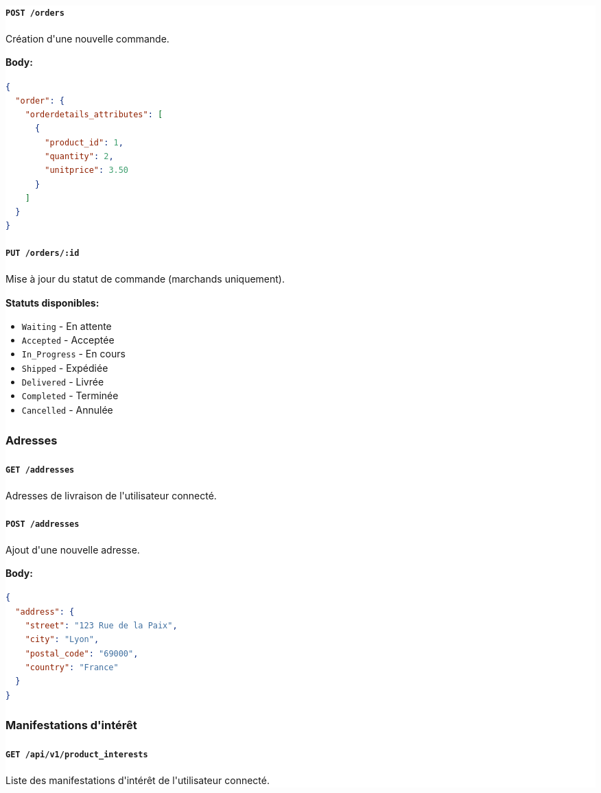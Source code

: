 #### `POST /orders`
Création d'une nouvelle commande.

**Body:**
```json
{
  "order": {
    "orderdetails_attributes": [
      {
        "product_id": 1,
        "quantity": 2,
        "unitprice": 3.50
      }
    ]
  }
}
```

#### `PUT /orders/:id`
Mise à jour du statut de commande (marchands uniquement).

**Statuts disponibles:**
- `Waiting` - En attente
- `Accepted` - Acceptée  
- `In_Progress` - En cours
- `Shipped` - Expédiée
- `Delivered` - Livrée
- `Completed` - Terminée
- `Cancelled` - Annulée

### Adresses

#### `GET /addresses`
Adresses de livraison de l'utilisateur connecté.

#### `POST /addresses` 
Ajout d'une nouvelle adresse.

**Body:**
```json
{
  "address": {
    "street": "123 Rue de la Paix",
    "city": "Lyon", 
    "postal_code": "69000",
    "country": "France"
  }
}
```

### Manifestations d'intérêt

#### `GET /api/v1/product_interests`
Liste des manifestations d'intérêt de l'utilisateur connecté.
